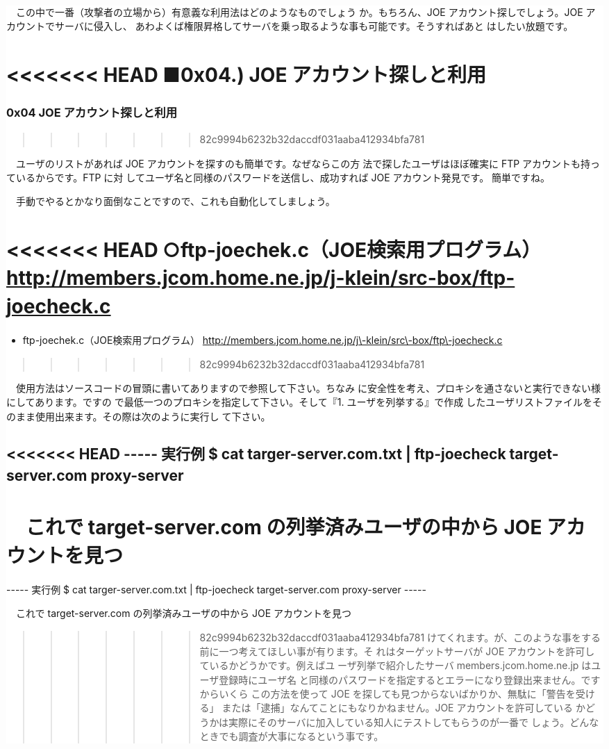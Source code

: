 　この中で一番（攻撃者の立場から）有意義な利用法はどのようなものでしょう
か。もちろん、JOE アカウント探しでしょう。JOE アカウントでサーバに侵入し、
あわよくば権限昇格してサーバを乗っ取るような事も可能です。そうすればあと
はしたい放題です。


<<<<<<< HEAD
■0x04.) JOE アカウント探しと利用 
=======
### 0x04 JOE アカウント探しと利用 
>>>>>>> 82c9994b6232b32daccdf031aaba412934bfa781

　ユーザのリストがあれば JOE アカウントを探すのも簡単です。なぜならこの方
法で探したユーザはほぼ確実に FTP アカウントも持っているからです。FTP に対
してユーザ名と同様のパスワードを送信し、成功すれば JOE アカウント発見です。
簡単ですね。

　手動でやるとかなり面倒なことですので、これも自動化してしましょう。

<<<<<<< HEAD
○ftp-joechek.c（JOE検索用プログラム）
http://members.jcom.home.ne.jp/j-klein/src-box/ftp-joecheck.c
=======
- ftp\-joechek.c（JOE検索用プログラム）
http://members.jcom.home.ne.jp/j\-klein/src\-box/ftp\-joecheck.c
>>>>>>> 82c9994b6232b32daccdf031aaba412934bfa781

　使用方法はソースコードの冒頭に書いてありますので参照して下さい。ちなみ
に安全性を考え、プロキシを通さないと実行できない様にしてあります。ですの
で最低一つのプロキシを指定して下さい。そして『1. ユーザを列挙する』で作成
したユーザリストファイルをそのまま使用出来ます。その際は次のように実行し
て下さい。

<<<<<<< HEAD
-----  実行例
$ cat targer-server.com.txt | ftp-joecheck target-server.com proxy-server
-----

　これで target-server.com の列挙済みユーザの中から JOE アカウントを見つ
=======
\-\-\-\-\-  実行例
$ cat targer\-server.com.txt | ftp\-joecheck target\-server.com proxy\-server
\-\-\-\-\-

　これで target\-server.com の列挙済みユーザの中から JOE アカウントを見つ
>>>>>>> 82c9994b6232b32daccdf031aaba412934bfa781
けてくれます。が、このような事をする前に一つ考えてほしい事が有ります。そ
れはターゲットサーバが JOE アカウントを許可しているかどうかです。例えばユ
ーザ列挙で紹介したサーバ members.jcom.home.ne.jp はユーザ登録時にユーザ名
と同様のパスワードを指定するとエラーになり登録出来ません。ですからいくら
この方法を使って JOE を探しても見つからないばかりか、無駄に「警告を受ける」
または「逮捕」なんてことにもなりかねません。JOE アカウントを許可している
かどうかは実際にそのサーバに加入している知人にテストしてもらうのが一番で
しょう。どんなときでも調査が大事になるという事です。
